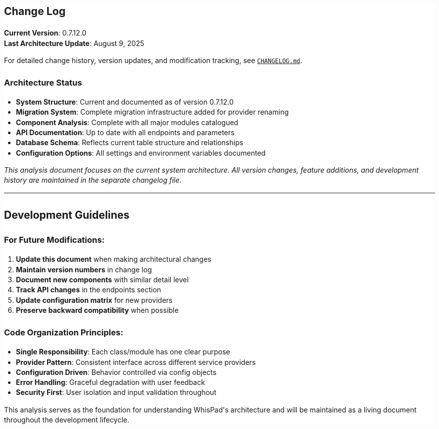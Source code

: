 ## Change Log

**Current Version**: 0.7.12.0  
**Last Architecture Update**: August 9, 2025

For detailed change history, version updates, and modification tracking, see [`CHANGELOG.md`](./CHANGELOG.md).

### Architecture Status
- **System Structure**: Current and documented as of version 0.7.12.0
- **Migration System**: Complete migration infrastructure added for provider renaming
- **Component Analysis**: Complete with all major modules catalogued
- **API Documentation**: Up to date with all endpoints and parameters
- **Database Schema**: Reflects current table structure and relationships
- **Configuration Options**: All settings and environment variables documented

*This analysis document focuses on the current system architecture. All version changes, feature additions, and development history are maintained in the separate changelog file.*

---

## Development Guidelines

### For Future Modifications:
1. **Update this document** when making architectural changes
2. **Maintain version numbers** in change log
3. **Document new components** with similar detail level
4. **Track API changes** in the endpoints section
5. **Update configuration matrix** for new providers
6. **Preserve backward compatibility** when possible

### Code Organization Principles:
- **Single Responsibility**: Each class/module has one clear purpose
- **Provider Pattern**: Consistent interface across different service providers
- **Configuration Driven**: Behavior controlled via config objects
- **Error Handling**: Graceful degradation with user feedback
- **Security First**: User isolation and input validation throughout

This analysis serves as the foundation for understanding WhisPad's architecture and will be maintained as a living document throughout the development lifecycle.
